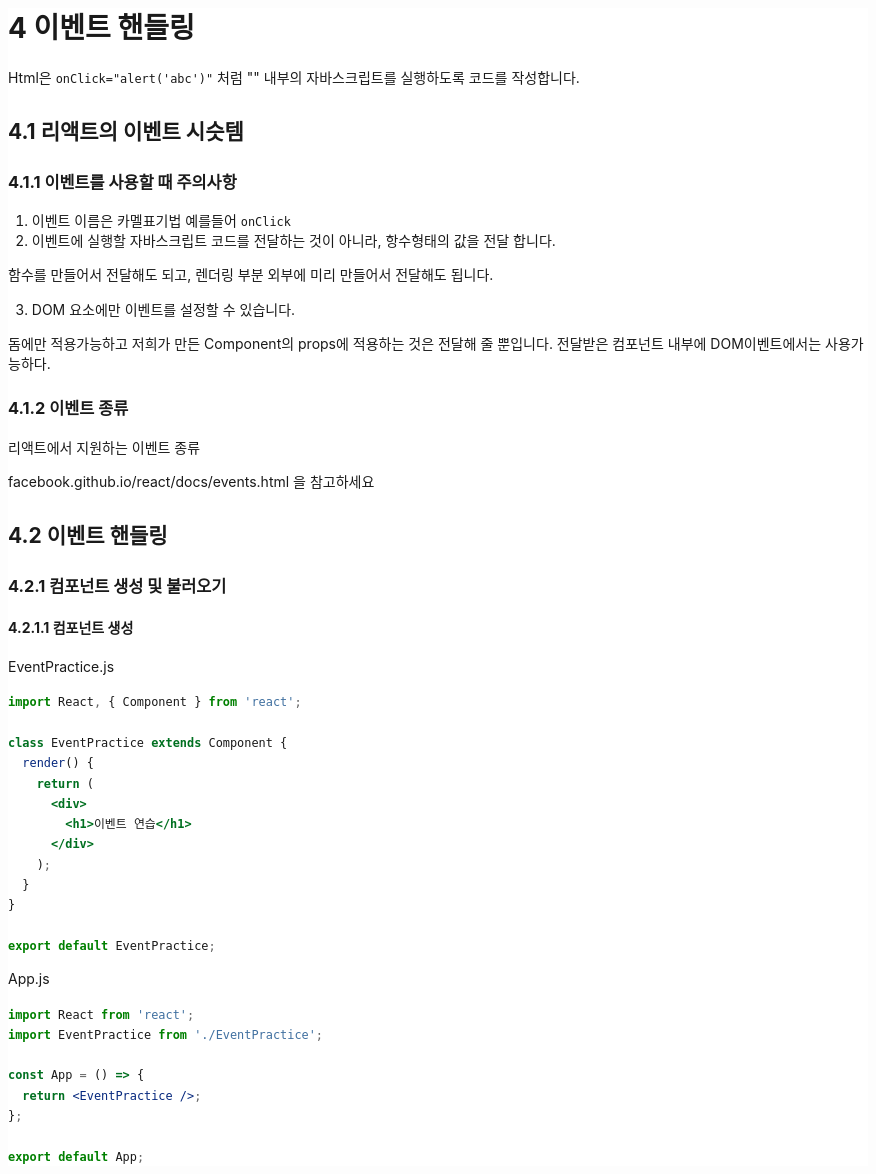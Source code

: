# 4 이벤트 핸들링

Html은 `onClick="alert('abc')"` 처럼 "" 내부의 자바스크립트를 실행하도록 코드를 작성합니다.

## 4.1 리액트의 이벤트 시슷템

### 4.1.1 이벤트를 사용할 때 주의사항

1. 이벤트 이름은 카멜표기법 예를들어 `onClick`
2. 이벤트에 실행할 자바스크립트 코드를 전달하는 것이 아니라, 항수형태의 값을 전달 합니다.

함수를 만들어서 전달해도 되고, 렌더링 부분 외부에 미리 만들어서 전달해도 됩니다.

3. DOM 요소에만 이벤트를 설정할 수 있습니다.

돔에만 적용가능하고 저희가 만든 Component의 props에 적용하는 것은 전달해 줄 뿐입니다. 전달받은 컴포넌트 내부에 DOM이벤트에서는 사용가능하다.

### 4.1.2 이벤트 종류

리액트에서 지원하는 이벤트 종류

facebook.github.io/react/docs/events.html 을 참고하세요



## 4.2 이벤트 핸들링

### 4.2.1 컴포넌트 생성 및 불러오기

#### 4.2.1.1 컴포넌트 생성

EventPractice.js

```jsx
import React, { Component } from 'react';

class EventPractice extends Component {
  render() {
    return (
      <div>
        <h1>이벤트 연습</h1>
      </div>
    );
  }
}

export default EventPractice;

```

App.js

```jsx
import React from 'react';
import EventPractice from './EventPractice';

const App = () => {
  return <EventPractice />;
};

export default App;

```
